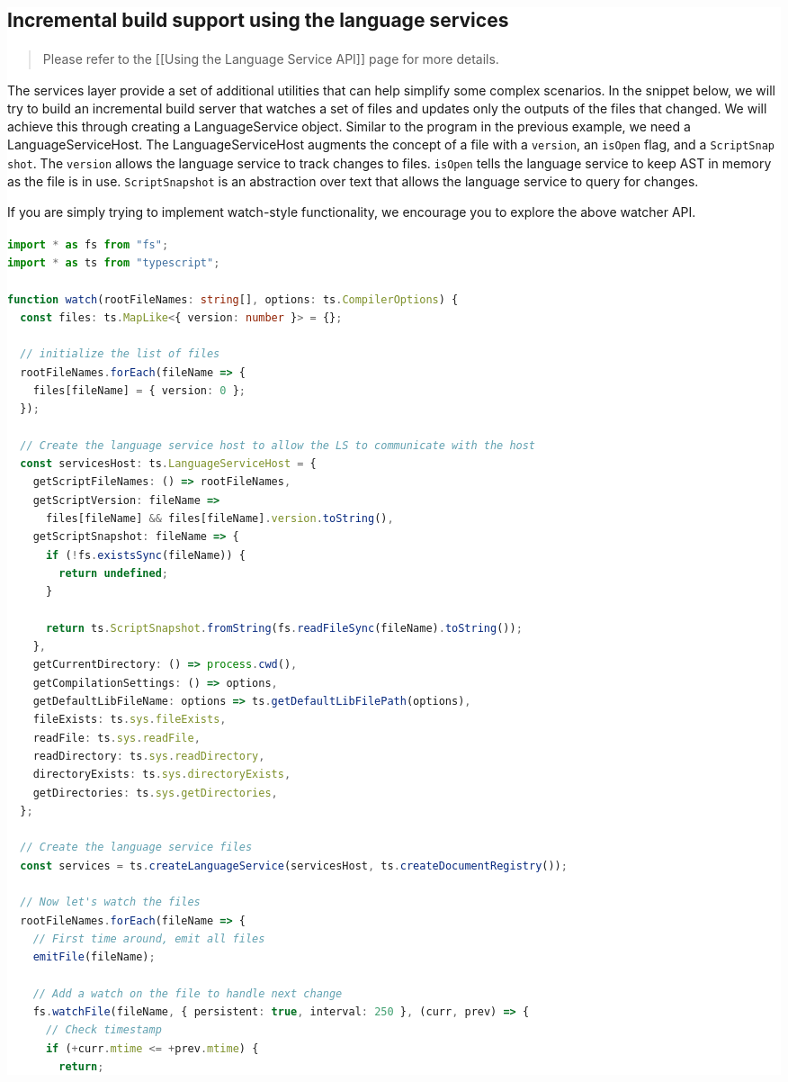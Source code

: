 ## Incremental build support using the language services

> Please refer to the [[Using the Language Service API]] page for more details.

The services layer provide a set of additional utilities that can help simplify some complex scenarios. In the snippet below, we will try to build an incremental build server that watches a set of files and updates only the outputs of the files that changed.
We will achieve this through creating a LanguageService object. Similar to the program in the previous example, we need a LanguageServiceHost. The LanguageServiceHost augments the concept of a file with a `version`, an `isOpen` flag, and a `ScriptSnapshot`. The `version` allows the language service to track changes to files. `isOpen` tells the language service to keep AST in memory as the file is in use. `ScriptSnapshot` is an abstraction over text that allows the language service to query for changes.

If you are simply trying to implement watch-style functionality, we encourage you to explore the above watcher API.

```ts
import * as fs from "fs";
import * as ts from "typescript";

function watch(rootFileNames: string[], options: ts.CompilerOptions) {
  const files: ts.MapLike<{ version: number }> = {};

  // initialize the list of files
  rootFileNames.forEach(fileName => {
    files[fileName] = { version: 0 };
  });

  // Create the language service host to allow the LS to communicate with the host
  const servicesHost: ts.LanguageServiceHost = {
    getScriptFileNames: () => rootFileNames,
    getScriptVersion: fileName =>
      files[fileName] && files[fileName].version.toString(),
    getScriptSnapshot: fileName => {
      if (!fs.existsSync(fileName)) {
        return undefined;
      }

      return ts.ScriptSnapshot.fromString(fs.readFileSync(fileName).toString());
    },
    getCurrentDirectory: () => process.cwd(),
    getCompilationSettings: () => options,
    getDefaultLibFileName: options => ts.getDefaultLibFilePath(options),
    fileExists: ts.sys.fileExists,
    readFile: ts.sys.readFile,
    readDirectory: ts.sys.readDirectory,
    directoryExists: ts.sys.directoryExists,
    getDirectories: ts.sys.getDirectories,
  };

  // Create the language service files
  const services = ts.createLanguageService(servicesHost, ts.createDocumentRegistry());

  // Now let's watch the files
  rootFileNames.forEach(fileName => {
    // First time around, emit all files
    emitFile(fileName);

    // Add a watch on the file to handle next change
    fs.watchFile(fileName, { persistent: true, interval: 250 }, (curr, prev) => {
      // Check timestamp
      if (+curr.mtime <= +prev.mtime) {
        return;
```